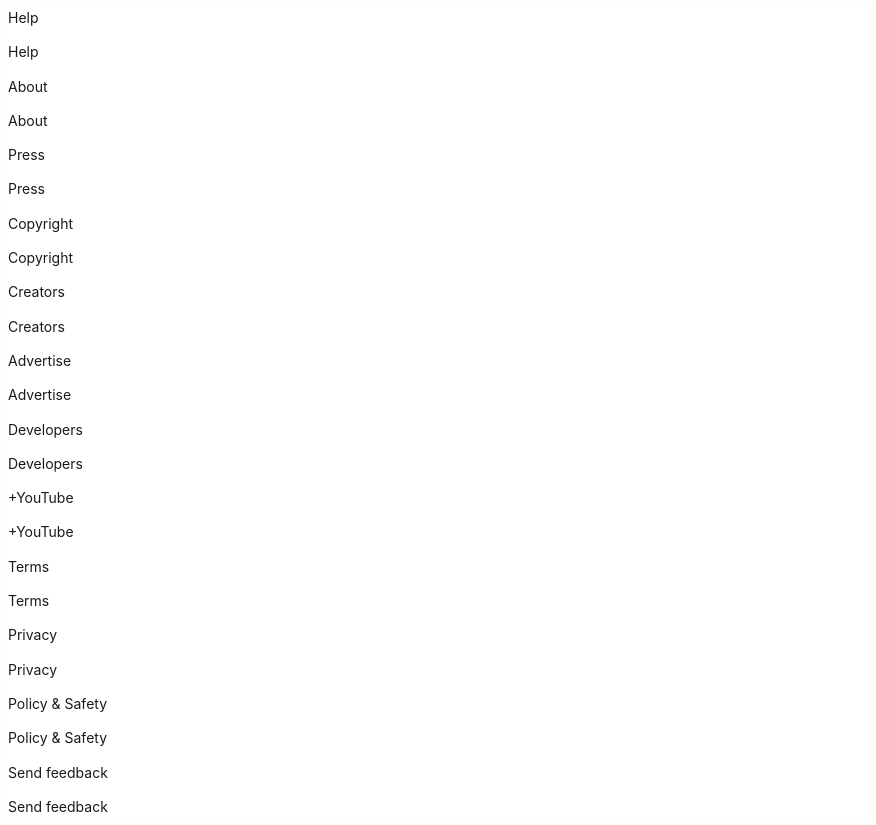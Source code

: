  


Help


Help


About


About


 Press 


Press 


Copyright


Copyright


 Creators 


Creators 


Advertise 


Advertise 


Developers


Developers


 +YouTube


+YouTube


Terms


Terms


 Privacy


Privacy


 Policy & Safety 


Policy & Safety 


Send feedback


Send feedback
